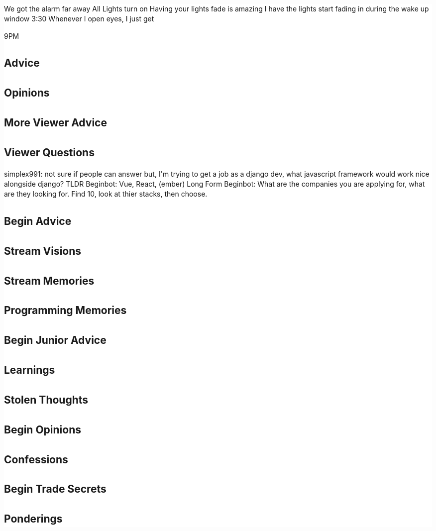 We got the alarm far away
All Lights turn on
Having your lights fade is amazing
I have the lights start fading in during the wake up window 3:30
Whenever I open eyes, I just get

9PM

## Advice

## Opinions

## More Viewer Advice

## Viewer Questions

simplex991: not sure if people can answer but, I'm trying to get a job as a
django dev, what javascript framework would work nice alongside django?
TLDR Beginbot: Vue, React, (ember)
Long Form Beginbot: What are the companies you are applying for, what are they
looking for. Find 10, look at thier stacks, then choose.

## Begin Advice

## Stream Visions

## Stream Memories

## Programming Memories

## Begin Junior Advice

## Learnings

## Stolen Thoughts

## Begin Opinions

## Confessions

## Begin Trade Secrets

## Ponderings
